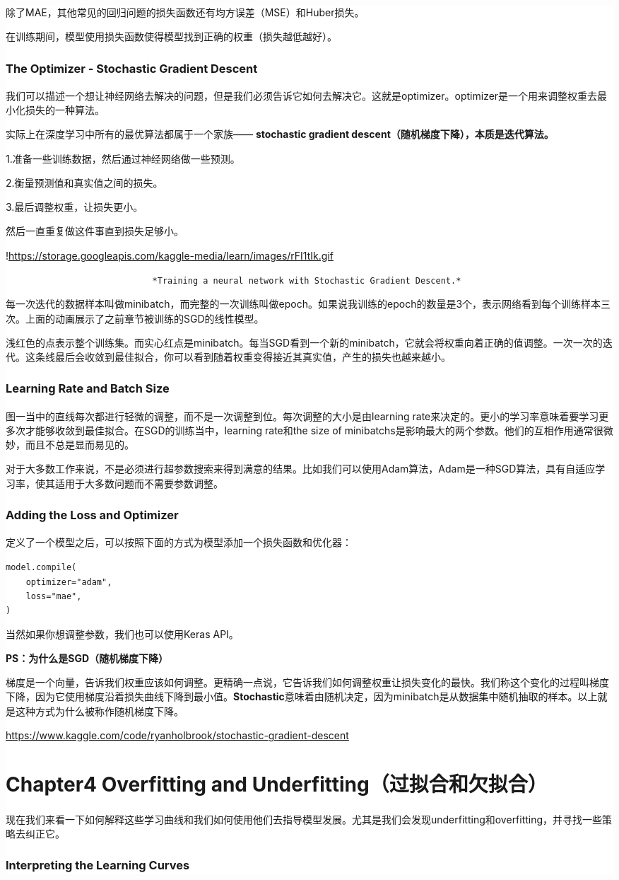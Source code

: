 除了MAE，其他常见的回归问题的损失函数还有均方误差（MSE）和Huber损失。

在训练期间，模型使用损失函数使得模型找到正确的权重（损失越低越好）。

### The Optimizer - Stochastic Gradient Descent

我们可以描述一个想让神经网络去解决的问题，但是我们必须告诉它如何去解决它。这就是optimizer。optimizer是一个用来调整权重去最小化损失的一种算法。

实际上在深度学习中所有的最优算法都属于一个家族—— **stochastic gradient descent（随机梯度下降），本质是迭代算法。**

1.准备一些训练数据，然后通过神经网络做一些预测。

2.衡量预测值和真实值之间的损失。

3.最后调整权重，让损失更小。

然后一直重复做这件事直到损失足够小。

!https://storage.googleapis.com/kaggle-media/learn/images/rFI1tIk.gif

                                 *Training a neural network with Stochastic Gradient Descent.*

每一次迭代的数据样本叫做minibatch，而完整的一次训练叫做epoch。如果说我训练的epoch的数量是3个，表示网络看到每个训练样本三次。上面的动画展示了之前章节被训练的SGD的线性模型。

浅红色的点表示整个训练集。而实心红点是minibatch。每当SGD看到一个新的minibatch，它就会将权重向着正确的值调整。一次一次的迭代。这条线最后会收敛到最佳拟合，你可以看到随着权重变得接近其真实值，产生的损失也越来越小。

### **Learning Rate and Batch Size**

图一当中的直线每次都进行轻微的调整，而不是一次调整到位。每次调整的大小是由learning rate来决定的。更小的学习率意味着要学习更多次才能够收敛到最佳拟合。在SGD的训练当中，learning rate和the size of minibatchs是影响最大的两个参数。他们的互相作用通常很微妙，而且不总是显而易见的。

对于大多数工作来说，不是必须进行超参数搜索来得到满意的结果。比如我们可以使用Adam算法，Adam是一种SGD算法，具有自适应学习率，使其适用于大多数问题而不需要参数调整。

### **Adding the Loss and Optimizer**

定义了一个模型之后，可以按照下面的方式为模型添加一个损失函数和优化器：

```
model.compile(
    optimizer="adam",
    loss="mae",
)
```

当然如果你想调整参数，我们也可以使用Keras API。

**PS：为什么是SGD（随机梯度下降）**

梯度是一个向量，告诉我们权重应该如何调整。更精确一点说，它告诉我们如何调整权重让损失变化的最快。我们称这个变化的过程叫梯度下降，因为它使用梯度沿着损失曲线下降到最小值。**Stochastic**意味着由随机决定，因为minibatch是从数据集中随机抽取的样本。以上就是这种方式为什么被称作随机梯度下降。

https://www.kaggle.com/code/ryanholbrook/stochastic-gradient-descent

# Chapter4 **Overfitting and Underfitting（过拟合和欠拟合）**

现在我们来看一下如何解释这些学习曲线和我们如何使用他们去指导模型发展。尤其是我们会发现underfitting和overfitting，并寻找一些策略去纠正它。

### **Interpreting the Learning Curves**
